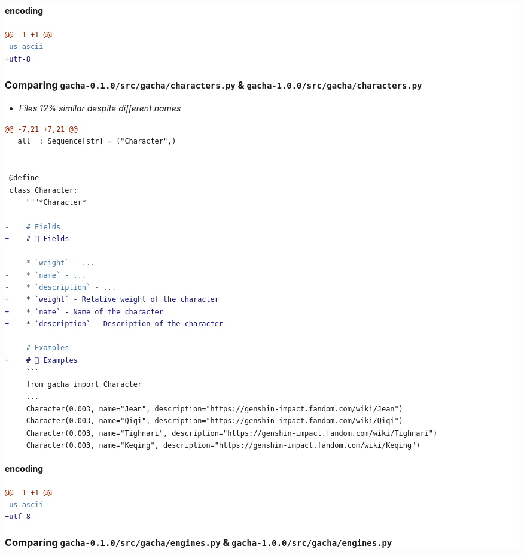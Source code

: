 #### encoding

```diff
@@ -1 +1 @@
-us-ascii
+utf-8
```

### Comparing `gacha-0.1.0/src/gacha/characters.py` & `gacha-1.0.0/src/gacha/characters.py`

 * *Files 12% similar despite different names*

```diff
@@ -7,21 +7,21 @@
 __all__: Sequence[str] = ("Character",)
 
 
 @define
 class Character:
     """*Character*
 
-    # Fields
+    # 🔌 Fields
 
-    * `weight` - ...
-    * `name` - ...
-    * `description` - ...
+    * `weight` - Relative weight of the character
+    * `name` - Name of the character
+    * `description` - Description of the character
 
-    # Examples
+    # 🔎 Examples
     ```
     from gacha import Character
     ...
     Character(0.003, name="Jean", description="https://genshin-impact.fandom.com/wiki/Jean")
     Character(0.003, name="Qiqi", description="https://genshin-impact.fandom.com/wiki/Qiqi")
     Character(0.003, name="Tighnari", description="https://genshin-impact.fandom.com/wiki/Tighnari")
     Character(0.003, name="Keqing", description="https://genshin-impact.fandom.com/wiki/Keqing")
```

#### encoding

```diff
@@ -1 +1 @@
-us-ascii
+utf-8
```

### Comparing `gacha-0.1.0/src/gacha/engines.py` & `gacha-1.0.0/src/gacha/engines.py`

